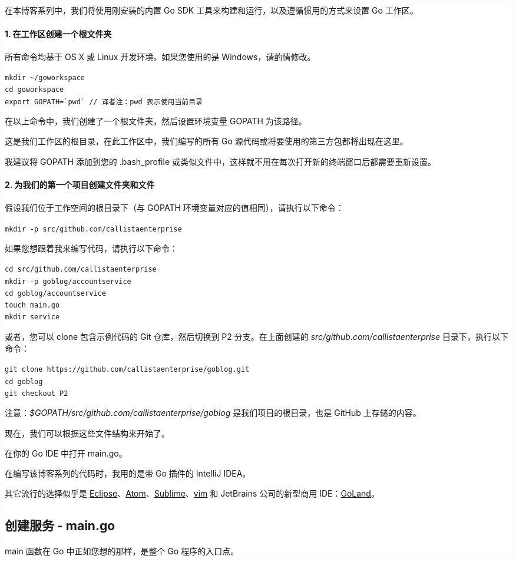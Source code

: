 在本博客系列中，我们将使用刚安装的内置 Go SDK 工具来构建和运行，以及遵循惯用的方式来设置 Go 工作区。

#### 1. 在工作区创建一个根文件夹

所有命令均基于 OS X 或 Linux 开发环境。如果您使用的是 Windows，请酌情修改。

```shell
mkdir ~/goworkspace
cd goworkspace
export GOPATH=`pwd` // 译者注：pwd 表示使用当前目录
```

在以上命令中，我们创建了一个根文件夹，然后设置环境变量 GOPATH 为该路径。

这是我们工作区的根目录，在此工作区中，我们编写的所有 Go 源代码或将要使用的第三方包都将出现在这里。

我建议将 GOPATH 添加到您的 .bash_profile 或类似文件中，这样就不用在每次打开新的终端窗口后都需要重新设置。

#### 2. 为我们的第一个项目创建文件夹和文件

假设我们位于工作空间的根目录下（与 GOPATH 环境变量对应的值相同），请执行以下命令：

```shell
mkdir -p src/github.com/callistaenterprise
```

如果您想跟着我来编写代码，请执行以下命令：

```shell
cd src/github.com/callistaenterprise
mkdir -p goblog/accountservice
cd goblog/accountservice
touch main.go
mkdir service
```

或者，您可以 clone 包含示例代码的 Git 仓库，然后切换到 P2 分支。在上面创建的 *src/github.com/callistaenterprise* 目录下，执行以下命令：

```shell
git clone https://github.com/callistaenterprise/goblog.git
cd goblog
git checkout P2
```

注意：*$GOPATH/src/github.com/callistaenterprise/goblog* 是我们项目的根目录，也是 GitHub 上存储的内容。

现在，我们可以根据这些文件结构来开始了。

在你的 Go IDE 中打开 main.go。

在编写该博客系列的代码时，我用的是带 Go 插件的 IntelliJ IDEA。

其它流行的选择似乎是 [Eclipse](https://marketplace.eclipse.org/category/free-tagging/golang "Eclipse")、[Atom](https://atom.io/packages/go-plus "Atom")、[Sublime](https://github.com/DisposaBoy/GoSublime "Sublime")、[vim](https://github.com/fatih/vim-go "vim") 和 JetBrains 公司的新型商用 IDE：[GoLand](https://www.jetbrains.com/go/ "GoLand")。

## 创建服务 - main.go

main 函数在 Go 中正如您想的那样，是整个 Go 程序的入口点。
